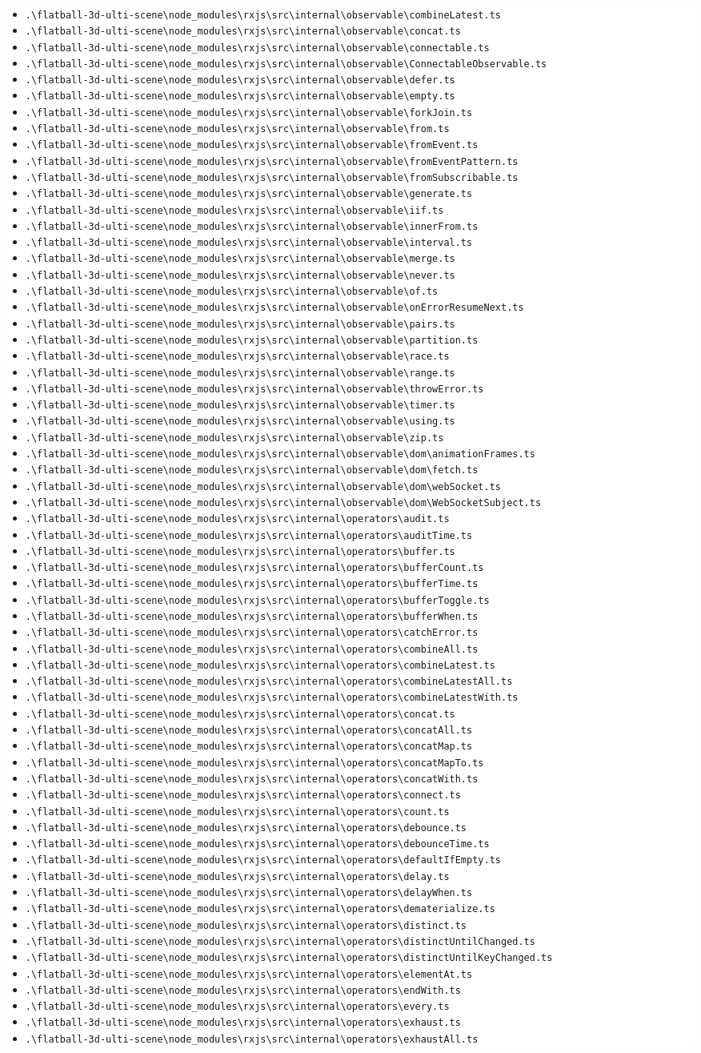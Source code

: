 - `.\flatball-3d-ulti-scene\node_modules\rxjs\src\internal\observable\combineLatest.ts`
- `.\flatball-3d-ulti-scene\node_modules\rxjs\src\internal\observable\concat.ts`
- `.\flatball-3d-ulti-scene\node_modules\rxjs\src\internal\observable\connectable.ts`
- `.\flatball-3d-ulti-scene\node_modules\rxjs\src\internal\observable\ConnectableObservable.ts`
- `.\flatball-3d-ulti-scene\node_modules\rxjs\src\internal\observable\defer.ts`
- `.\flatball-3d-ulti-scene\node_modules\rxjs\src\internal\observable\empty.ts`
- `.\flatball-3d-ulti-scene\node_modules\rxjs\src\internal\observable\forkJoin.ts`
- `.\flatball-3d-ulti-scene\node_modules\rxjs\src\internal\observable\from.ts`
- `.\flatball-3d-ulti-scene\node_modules\rxjs\src\internal\observable\fromEvent.ts`
- `.\flatball-3d-ulti-scene\node_modules\rxjs\src\internal\observable\fromEventPattern.ts`
- `.\flatball-3d-ulti-scene\node_modules\rxjs\src\internal\observable\fromSubscribable.ts`
- `.\flatball-3d-ulti-scene\node_modules\rxjs\src\internal\observable\generate.ts`
- `.\flatball-3d-ulti-scene\node_modules\rxjs\src\internal\observable\iif.ts`
- `.\flatball-3d-ulti-scene\node_modules\rxjs\src\internal\observable\innerFrom.ts`
- `.\flatball-3d-ulti-scene\node_modules\rxjs\src\internal\observable\interval.ts`
- `.\flatball-3d-ulti-scene\node_modules\rxjs\src\internal\observable\merge.ts`
- `.\flatball-3d-ulti-scene\node_modules\rxjs\src\internal\observable\never.ts`
- `.\flatball-3d-ulti-scene\node_modules\rxjs\src\internal\observable\of.ts`
- `.\flatball-3d-ulti-scene\node_modules\rxjs\src\internal\observable\onErrorResumeNext.ts`
- `.\flatball-3d-ulti-scene\node_modules\rxjs\src\internal\observable\pairs.ts`
- `.\flatball-3d-ulti-scene\node_modules\rxjs\src\internal\observable\partition.ts`
- `.\flatball-3d-ulti-scene\node_modules\rxjs\src\internal\observable\race.ts`
- `.\flatball-3d-ulti-scene\node_modules\rxjs\src\internal\observable\range.ts`
- `.\flatball-3d-ulti-scene\node_modules\rxjs\src\internal\observable\throwError.ts`
- `.\flatball-3d-ulti-scene\node_modules\rxjs\src\internal\observable\timer.ts`
- `.\flatball-3d-ulti-scene\node_modules\rxjs\src\internal\observable\using.ts`
- `.\flatball-3d-ulti-scene\node_modules\rxjs\src\internal\observable\zip.ts`
- `.\flatball-3d-ulti-scene\node_modules\rxjs\src\internal\observable\dom\animationFrames.ts`
- `.\flatball-3d-ulti-scene\node_modules\rxjs\src\internal\observable\dom\fetch.ts`
- `.\flatball-3d-ulti-scene\node_modules\rxjs\src\internal\observable\dom\webSocket.ts`
- `.\flatball-3d-ulti-scene\node_modules\rxjs\src\internal\observable\dom\WebSocketSubject.ts`
- `.\flatball-3d-ulti-scene\node_modules\rxjs\src\internal\operators\audit.ts`
- `.\flatball-3d-ulti-scene\node_modules\rxjs\src\internal\operators\auditTime.ts`
- `.\flatball-3d-ulti-scene\node_modules\rxjs\src\internal\operators\buffer.ts`
- `.\flatball-3d-ulti-scene\node_modules\rxjs\src\internal\operators\bufferCount.ts`
- `.\flatball-3d-ulti-scene\node_modules\rxjs\src\internal\operators\bufferTime.ts`
- `.\flatball-3d-ulti-scene\node_modules\rxjs\src\internal\operators\bufferToggle.ts`
- `.\flatball-3d-ulti-scene\node_modules\rxjs\src\internal\operators\bufferWhen.ts`
- `.\flatball-3d-ulti-scene\node_modules\rxjs\src\internal\operators\catchError.ts`
- `.\flatball-3d-ulti-scene\node_modules\rxjs\src\internal\operators\combineAll.ts`
- `.\flatball-3d-ulti-scene\node_modules\rxjs\src\internal\operators\combineLatest.ts`
- `.\flatball-3d-ulti-scene\node_modules\rxjs\src\internal\operators\combineLatestAll.ts`
- `.\flatball-3d-ulti-scene\node_modules\rxjs\src\internal\operators\combineLatestWith.ts`
- `.\flatball-3d-ulti-scene\node_modules\rxjs\src\internal\operators\concat.ts`
- `.\flatball-3d-ulti-scene\node_modules\rxjs\src\internal\operators\concatAll.ts`
- `.\flatball-3d-ulti-scene\node_modules\rxjs\src\internal\operators\concatMap.ts`
- `.\flatball-3d-ulti-scene\node_modules\rxjs\src\internal\operators\concatMapTo.ts`
- `.\flatball-3d-ulti-scene\node_modules\rxjs\src\internal\operators\concatWith.ts`
- `.\flatball-3d-ulti-scene\node_modules\rxjs\src\internal\operators\connect.ts`
- `.\flatball-3d-ulti-scene\node_modules\rxjs\src\internal\operators\count.ts`
- `.\flatball-3d-ulti-scene\node_modules\rxjs\src\internal\operators\debounce.ts`
- `.\flatball-3d-ulti-scene\node_modules\rxjs\src\internal\operators\debounceTime.ts`
- `.\flatball-3d-ulti-scene\node_modules\rxjs\src\internal\operators\defaultIfEmpty.ts`
- `.\flatball-3d-ulti-scene\node_modules\rxjs\src\internal\operators\delay.ts`
- `.\flatball-3d-ulti-scene\node_modules\rxjs\src\internal\operators\delayWhen.ts`
- `.\flatball-3d-ulti-scene\node_modules\rxjs\src\internal\operators\dematerialize.ts`
- `.\flatball-3d-ulti-scene\node_modules\rxjs\src\internal\operators\distinct.ts`
- `.\flatball-3d-ulti-scene\node_modules\rxjs\src\internal\operators\distinctUntilChanged.ts`
- `.\flatball-3d-ulti-scene\node_modules\rxjs\src\internal\operators\distinctUntilKeyChanged.ts`
- `.\flatball-3d-ulti-scene\node_modules\rxjs\src\internal\operators\elementAt.ts`
- `.\flatball-3d-ulti-scene\node_modules\rxjs\src\internal\operators\endWith.ts`
- `.\flatball-3d-ulti-scene\node_modules\rxjs\src\internal\operators\every.ts`
- `.\flatball-3d-ulti-scene\node_modules\rxjs\src\internal\operators\exhaust.ts`
- `.\flatball-3d-ulti-scene\node_modules\rxjs\src\internal\operators\exhaustAll.ts`
